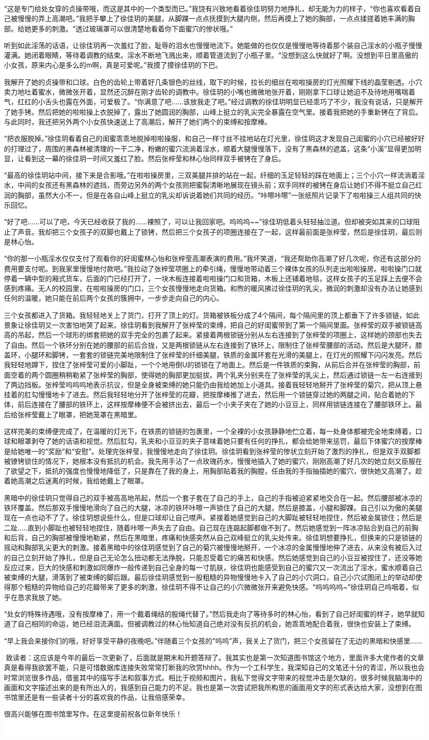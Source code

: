 “这是专门给处女穿的贞操带哦，而这是其中的一个类型而已。”我饶有兴致地看着徐佳玥努力地挣扎，却无能为力的样子，“你也喜欢看着自己被慢慢的弄上高潮吧。”我把手攀上了徐佳玥的美腿，从脚踝一点点抚摸到大腿内侧，然后再摸上了她的胸部，一点点揉搓着她丰满的胸部。给她更多的刺激。“透过玻璃罩可以很清楚地看着你下面蜜穴的惨状哦。”

听到如此淫荡的话语，让徐佳玥再一次羞红了脸，耻辱的泪水也慢慢地流下。她能做的也仅仅是慢慢地等待着那个装自己淫水的小瓶子慢慢灌满。她闭着眼睛，等待着调教的结束。淫水不断地飞溅出来，顺着管道流到了小瓶子里。“没想到这么快就好了啊。没想到平日里高傲的小女孩，原来内心是多么的m啊，真是可爱呢。”我摸了摸徐佳玥的下巴。

我解开了她的贞操带和口球。白色的齿轮上带着好几条银色的丝线，取下的时候，拉长的细丝在啦啦操房的灯光照耀下线的晶莹剔透。小穴卖力地吐着蜜水，微微张开着，显然还沉醉在刚才齿轮的调教中。徐佳玥的小嘴也微微地张开着，刚刚拿下口球让她迫不及待地用嘴喘着气，红红的小舌头也露在外面，可爱极了。“你满意了吧……该放我走了吧。”经过调教的徐佳玥明显已经乖巧了不少，我没有说话，只是解开了她手铐。然后把她的啦啦操上衣脱掉了，露出了她圆润的胸部，山峰上挺立的乳尖完全暴露在空气里。接着我把她的手重新铐在了背后。与此同时，我还把另外两个小女孩快速送上了高潮后，解开了她们两个的束缚和按摩棒。

“把衣服脱掉。”徐佳玥看着自己的闺蜜乖乖地脱掉啦啦操服，和自己一样寸丝不挂地站在灯光里，徐佳玥这才发现自己闺蜜的小穴已经被好好的打理过了，周围的黑森林被清理的一干二净，粉嫩的蜜穴流淌着淫水，顺着大腿慢慢落下，没有了黑森林的遮盖，这条“小溪”显得更加明显，让看到这一幕的徐佳玥一时间又羞红了脸。然后张梓莹和林心怡同样双手被铐在了身后。

“最高的徐佳玥站中间，接下来是合影哦。”在啦啦操房里，三双美腿并排的站在一起，纤细的玉足轻轻的踩在地面上；三个小穴一样流淌着淫水，中间的女孩还有黑森林的遮挡，而旁边另外的两个女孩则把蜜裂清晰地展现在镜头前；双手同样的被铐在身后让她们不得不挺立自己红润的胸部，虽然大小不一，但是在各自山峰上挺立的乳尖却诉说着她们共同的经历。“咔嚓咔嚓”一张纸照片记录下了啦啦操三人组共同的快乐回忆。

“好了吧……可以了吧，今天已经收获了我的……裸照了，可以让我回家吧。呜呜呜~~”徐佳玥低着头轻轻抽泣道。但却被突如其来的口球阻止了声音。我却把三个女孩子的双脚也戴上了锁铐，然后把三个女孩子的项圈连接在了一起，这样最前面是张梓莹，然后是徐佳玥，最后则是林心怡。

“你的那一小瓶淫水仅仅支付了观看你的好闺蜜林心怡和张梓莹高潮表演的费用。”我坏笑道，“我还帮助你高潮了好几次呢，你还有这部分的费用要支付呢。到我家里慢慢地付款吧。”我拉动了张梓莹项圈上的牵引绳，慢慢地带动着三个裸体女孩的队列走出啦啦操房。啦啦操门口就停着一辆中型的厢式货车，后面的门已经打开了，一块木板连接着啦啦操门口和货箱，木板上还铺着地毯，这样女孩子的玉足踩上去便不会感到疼痛。无人的校园里，在啦啦操房的门口，三个女孩慢慢地走向货箱。和煦的暖风拂过徐佳玥的乳尖，微润的刺激却没有办法让她感到任何的温暖，她只能在前后两个女孩的簇拥中，一步步走向自己的内心。

三个女孩都进入了货箱。我轻轻地关上了货门，打开了顶上的灯。货箱被铁板分成了4个隔间，每个隔间里的顶上都垂下了许多锁链，如此景象让徐佳玥又一次害怕地哭了起来。徐佳玥看到我解开了张梓莹的束缚，把自己的好闺蜜带到了第一个隔间里面。张梓莹的双手被锁链高高的吊起，然后一个球形的绑套把她的双手完全的包裹了起来。紧接着两根锁链分别从左右连接到了张梓莹的项圈上，这样她的颈部也失去了自由。然后一个铁环分别在她的腰部的前后合拢，又是两根锁链从左右连接到了铁环上，限制住了张梓莹腰部的活动。然后是大腿环，膝盖环，小腿环和脚铐，一套套的锁链完美地限制住了张梓莹的纤细美腿，铁质的金属环套在光滑的美腿上，在灯光的照耀下闪闪发亮。然后我轻轻地蹲下，捏住了张梓莹可爱的小脚趾，一个个地用倒U的锁锁在了地面上。然后是一件铁质的束胸，从前后合并在张梓莹的胸部，前面空着的两个圆圈稍稍勒紧了张梓莹的胸部，使得她的胸部更加挺拔。两个乳夹分别夹在了张梓莹的乳尖上，然后通过锁链一左一右连接到了两边挡板。张梓莹呜呜呜地表示抗议，但是全身被束缚的她只能仍由我给她加上小道具。接着我轻轻地掰开了张梓莹的菊穴，把从顶上悬挂着的肛勾慢慢地卡了进去。然后我轻轻地分开了张梓莹的花瓣，把按摩棒推了进去，然后用一个锁链穿过她的两腿之间，贴合着她的下体，前后连接在了腰部的铁环上，这样按摩棒便不会被挤出去，最后一个小夹子夹在了她的小豆豆上，同样用锁链连接在了腰部铁环上。最后给张梓莹戴上了眼罩，把她笼罩在黑暗里。

这样完美的束缚便完成了，在温暖的灯光下，在铁质的锁链的包裹里，一个全裸的小女孩静静地伫立着，每一处身体都被完全地束缚着，口球和眼罩剥夺了她的话语和视觉。然后肛勾，乳夹和小豆豆的夹子意味着她只要有任何的挣扎，都会给她带来惩罚，最后下体蜜穴的按摩棒是给她唯一的“奖励”和“安慰”。处理完张梓莹，我慢慢地走向了徐佳玥。徐佳玥看到张梓莹的惨状立刻开始了激烈的挣扎，但是双手双脚都被镣铐锁住的情况下，她根本没有抵抗的机会。我先用手沾了一点玫瑰药水，慢慢地插入了她的蜜穴，刚刚高潮了好几次的她立刻又臣服在了欲望之下，抵抗的强度也慢慢地降低了，只是靠在了我的身上，用胸部贴着我的胸膛，任由我的手指抽插她的蜜穴，很快她又高潮了。趁着她高潮之后迷离的时候，我给她戴上了眼罩。

黑暗中的徐佳玥只觉得自己的双手被高高地吊起，然后一个套子套在了自己的手上，自己的手指被迫紧紧地交合在一起。然后腰部被冰凉的铁环覆盖。然后那双手慢慢地滑向了自己的大腿，冰凉的铁环咔嚓一声锁住了自己的大腿，然后是膝盖，小腿和脚踝。自己引以为傲的美腿现在一点也动不了了。徐佳玥想说些什么，但是口球却让自己噤声。紧接着她感觉到自己的大脚趾被轻轻地捏住，然后被金属锁住；然后是二趾…..直到小脚趾也被轻轻地捏住，随着咔嚓一声失去了自由。自己现在连踮起脚都做不到了。然后她感觉到一阵冰凉贴合到自己的前胸和后背，自己的胸部被慢慢地勒紧，然后在黑暗里，疼痛和快感突然从自己双峰挺立的乳尖处传来。徐佳玥想要挣扎，但换来的只是锁链的摇动和胸部乳尖更大的刺激。接着黑暗中的徐佳玥感觉到了自己的菊穴被慢慢地掰开，一个冰凉的金属慢慢地伸了进去，从来没有被后入过的自己立刻开始了挣扎，但是自己无论怎么扭动都无法挣脱，只能忍受着它的痛苦和快感。然后她感觉到自己的小豆豆被捏住了，还没等她反应过来，巨大的快感和刺激如同爆炸一般传递到自己全身的每一寸肌肤，徐佳玥也能感受到自己的蜜穴又一次流出了淫水，蜜水顺着自己被束缚的大腿，滑落到了被束缚的脚后跟。最后徐佳玥感觉到一股粗糙的异物慢慢地卡入了自己的小穴洞口，自己小穴试图闭上的举动却使得那个粗糙的异物给自己的花瓣带来了更多的刺激，徐佳玥不得不让自己的小穴微微张开来避免快感。“呜呜呜呜~”徐佳玥自己呜咽着，似乎在恳求我放了她。

“处女的特殊待遇哦，没有按摩棒了，用一个戴着绳结的股绳代替了。”然后我走向了等待多时的林心怡，看到了自己好闺蜜的样子，她早就知道了自己相同的命运，她已经泪流满面。但被调教过的林心怡知道自己绝对没有反抗的机会，她乖乖地配合着我，很快也安装上了束缚。

“早上我会来接你们的哦，好好享受平静的夜晚吧。”伴随着三个女孩的“呜呜”声，我关上了货门，把三个女孩留在了无边的黑暗和快感里……

 致读者：这应该是今年的最后一次更新了，后面就是期末和开题答辩了。我其实也是第一次知道图书馆这个地方，里面许多大佬作者的文章真是看得我欲罢不能，只是可惜数据库连接失败常常打断我的欣赏hhhh。作为一个工科学生，我深知自己的文笔还十分的青涩，所以我也会时常浏览很多作品，借鉴其中的描写手法和叙事方式。相比于视频和图片，我私下觉得文字带来的视觉冲击是欠缺的，很多时候我脑海中的画面和文字描述出来的是有所出入的，我感到自己能力的不足。我也是第一次尝试把我所构思的画面用文字的形式表达给大家，没想到在图书馆里还是有一些读者十分的喜欢我的作品，让我倍感荣幸。

很高兴能够在图书馆里写作。在这里提前祝各位新年快乐！ 

  


